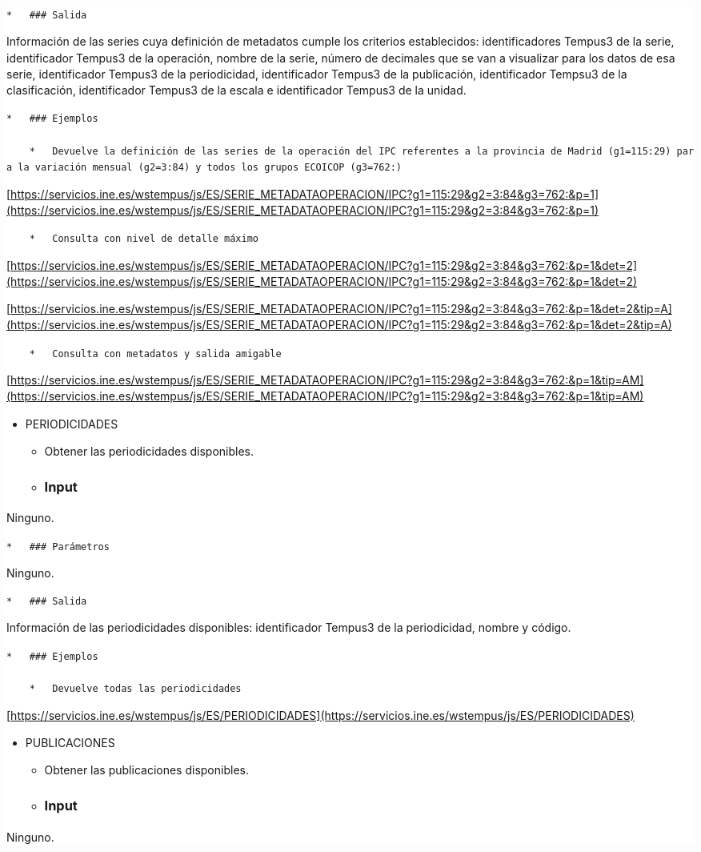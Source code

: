    *   ### Salida

Información de las series cuya definición de metadatos cumple los criterios establecidos: identificadores Tempus3 de la serie, identificador Tempus3 de la operación, nombre de la serie, número de decimales que se van a visualizar para los datos de esa serie, identificador Tempus3 de la periodicidad, identificador Tempus3 de la publicación, identificador Tempsu3 de la clasificación, identificador Tempus3 de la escala e identificador Tempus3 de la unidad.

    *   ### Ejemplos

        *   Devuelve la definición de las series de la operación del IPC referentes a la provincia de Madrid (g1=115:29) para la variación mensual (g2=3:84) y todos los grupos ECOICOP (g3=762:)

[https://servicios.ine.es/wstempus/js/ES/SERIE_METADATAOPERACION/IPC?g1=115:29&g2=3:84&g3=762:&p=1](https://servicios.ine.es/wstempus/js/ES/SERIE_METADATAOPERACION/IPC?g1=115:29&g2=3:84&g3=762:&p=1)

        *   Consulta con nivel de detalle máximo

[https://servicios.ine.es/wstempus/js/ES/SERIE_METADATAOPERACION/IPC?g1=115:29&g2=3:84&g3=762:&p=1&det=2](https://servicios.ine.es/wstempus/js/ES/SERIE_METADATAOPERACION/IPC?g1=115:29&g2=3:84&g3=762:&p=1&det=2)

[https://servicios.ine.es/wstempus/js/ES/SERIE_METADATAOPERACION/IPC?g1=115:29&g2=3:84&g3=762:&p=1&det=2&tip=A](https://servicios.ine.es/wstempus/js/ES/SERIE_METADATAOPERACION/IPC?g1=115:29&g2=3:84&g3=762:&p=1&det=2&tip=A)

        *   Consulta con metadatos y salida amigable

[https://servicios.ine.es/wstempus/js/ES/SERIE_METADATAOPERACION/IPC?g1=115:29&g2=3:84&g3=762:&p=1&tip=AM](https://servicios.ine.es/wstempus/js/ES/SERIE_METADATAOPERACION/IPC?g1=115:29&g2=3:84&g3=762:&p=1&tip=AM)

*   PERIODICIDADES
    *   Obtener las periodicidades disponibles.

    *   ### Input

Ninguno.

    *   ### Parámetros

Ninguno.

    *   ### Salida

Información de las periodicidades disponibles: identificador Tempus3 de la periodicidad, nombre y código.

    *   ### Ejemplos

        *   Devuelve todas las periodicidades

[https://servicios.ine.es/wstempus/js/ES/PERIODICIDADES](https://servicios.ine.es/wstempus/js/ES/PERIODICIDADES)

*   PUBLICACIONES
    *   Obtener las publicaciones disponibles.

    *   ### Input

Ninguno.
